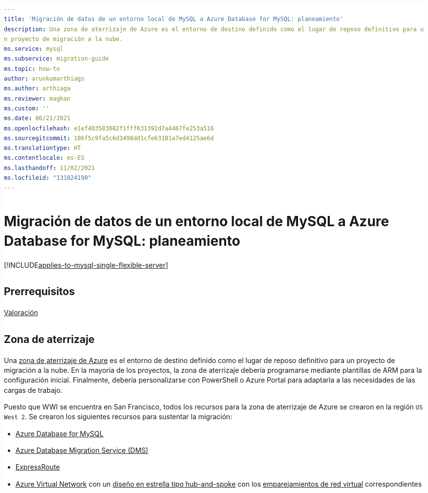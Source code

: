 ```yaml
---
title: 'Migración de datos de un entorno local de MySQL a Azure Database for MySQL: planeamiento'
description: Una zona de aterrizaje de Azure es el entorno de destino definido como el lugar de reposo definitivo para un proyecto de migración a la nube.
ms.service: mysql
ms.subservice: migration-guide
ms.topic: how-to
author: arunkumarthiags
ms.author: arthiaga
ms.reviewer: maghan
ms.custom: ''
ms.date: 06/21/2021
ms.openlocfilehash: e1ef403583082f1fff631392d7a4467fe253a516
ms.sourcegitcommit: 106f5c9fa5c6d3498dd1cfe63181a7ed4125ae6d
ms.translationtype: HT
ms.contentlocale: es-ES
ms.lasthandoff: 11/02/2021
ms.locfileid: "131024190"
---
```

# <a name="migrate-mysql-on-premises-to-azure-database-for-mysql-planning"></a>Migración de datos de un entorno local de MySQL a Azure Database for MySQL: planeamiento

[!INCLUDE[applies-to-mysql-single-flexible-server](../../includes/applies-to-mysql-single-flexible-server.md)]

## <a name="prerequisites"></a>Prerrequisitos

[Valoración](03-assessment.md)

## <a name="landing-zone"></a>Zona de aterrizaje

Una [zona de aterrizaje de Azure](/azure/cloud-adoption-framework/ready/landing-zone/) es el entorno de destino definido como el lugar de reposo definitivo para un proyecto de migración a la nube. En la mayoría de los proyectos, la zona de aterrizaje debería programarse mediante plantillas de ARM para la configuración inicial. Finalmente, debería personalizarse con PowerShell o Azure Portal para adaptarla a las necesidades de las cargas de trabajo.

Puesto que WWI se encuentra en San Francisco, todos los recursos para la zona de aterrizaje de Azure se crearon en la región `US West 2`. Se crearon los siguientes recursos para sustentar la migración:

- [Azure Database for MySQL](../../quickstart-create-mysql-server-database-using-azure-portal.md)

- [Azure Database Migration Service (DMS)](../../../dms/quickstart-create-data-migration-service-portal.md)

- [ExpressRoute](../../../expressroute/expressroute-introduction.md)

- [Azure Virtual Network](../../../virtual-network/quick-create-portal.md) con un [diseño en estrella tipo hub-and-spoke](/azure/architecture/reference-architectures/hybrid-networking/hub-spoke) con los [emparejamientos de red virtual](../../../virtual-network/virtual-network-peering-overview.md) correspondientes
